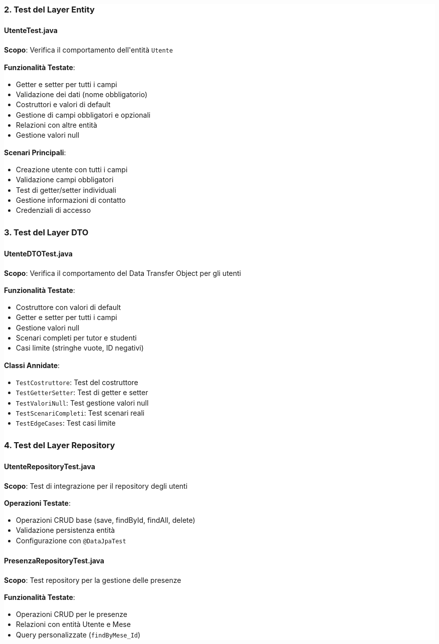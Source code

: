 ### 2. Test del Layer Entity

#### UtenteTest.java
**Scopo**: Verifica il comportamento dell'entità `Utente`

**Funzionalità Testate**:
- Getter e setter per tutti i campi
- Validazione dei dati (nome obbligatorio)
- Costruttori e valori di default
- Gestione di campi obbligatori e opzionali
- Relazioni con altre entità
- Gestione valori null

**Scenari Principali**:
- Creazione utente con tutti i campi
- Validazione campi obbligatori
- Test di getter/setter individuali
- Gestione informazioni di contatto
- Credenziali di accesso

### 3. Test del Layer DTO

#### UtenteDTOTest.java
**Scopo**: Verifica il comportamento del Data Transfer Object per gli utenti

**Funzionalità Testate**:
- Costruttore con valori di default
- Getter e setter per tutti i campi
- Gestione valori null
- Scenari completi per tutor e studenti
- Casi limite (stringhe vuote, ID negativi)

**Classi Annidate**:
- `TestCostruttore`: Test del costruttore
- `TestGetterSetter`: Test di getter e setter
- `TestValoriNull`: Test gestione valori null
- `TestScenariCompleti`: Test scenari reali
- `TestEdgeCases`: Test casi limite

### 4. Test del Layer Repository

#### UtenteRepositoryTest.java
**Scopo**: Test di integrazione per il repository degli utenti

**Operazioni Testate**:
- Operazioni CRUD base (save, findById, findAll, delete)
- Validazione persistenza entità
- Configurazione con `@DataJpaTest`

#### PresenzaRepositoryTest.java
**Scopo**: Test repository per la gestione delle presenze

**Funzionalità Testate**:
- Operazioni CRUD per le presenze
- Relazioni con entità Utente e Mese
- Query personalizzate (`findByMese_Id`)
